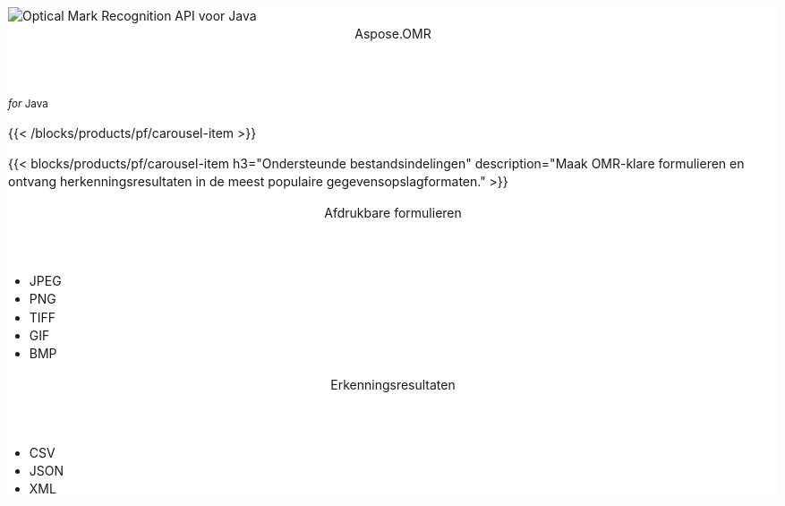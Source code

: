  </div>
 
 <div class="d1-logo">
  <img width="70" height="75" alt="Optical Mark Recognition API voor Java" src="https://www.aspose.cloud/templates/aspose/img/products/omr/aspose_omr-for-java.svg"/>
  <header>
   Aspose.OMR
  </header>
  <footer>
   <small>
    <em>
     for
    </em>
    Java
   </small>
  </footer>
 </div>
 
</div>

{{< /blocks/products/pf/carousel-item >}}

{{< blocks/products/pf/carousel-item h3="Ondersteunde bestandsindelingen" description="Maak OMR-klare formulieren en ontvang herkenningsresultaten in de meest populaire gegevensopslagformaten." >}}
<div class="diagram1 d2 d1-java">
 <div class="d1-row">
  <div class="d1-col d1-left">
   <header>
    <i class="fa fa-arrows-v">
    </i>
    Afdrukbare formulieren
   </header>
   <ul>
    <li>
     JPEG
    </li>
    <li>
     PNG
    </li>
    <li>
     TIFF
    </li>
    <li>
     GIF
    </li>
    <li>
     BMP
    </li>
   </ul>
  </div>
  
  <div class="d1-col d1-right">
   <header>
    <i class="fa fa-long-arrow-down">
    </i>
    Erkenningsresultaten
   </header>
   <ul>
    <li>CSV</li>
    <li>JSON</li>
    <li>XML</li>
   </ul>
  </div>
  